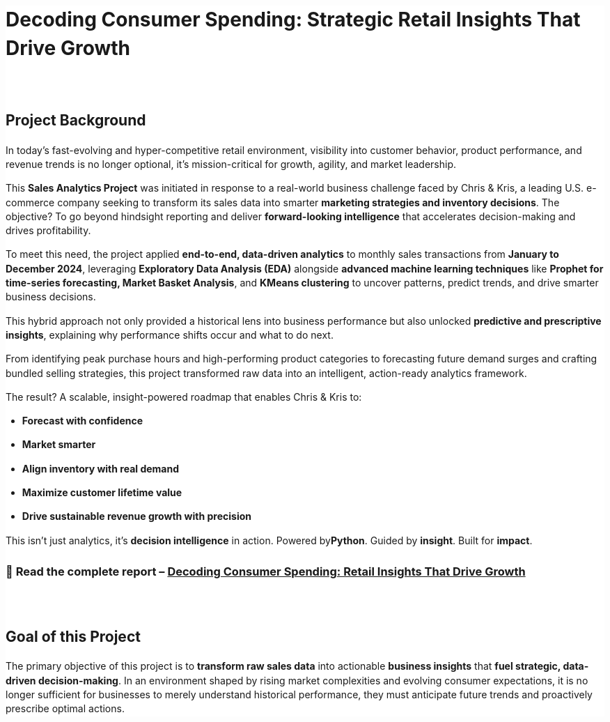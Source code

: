 # Decoding Consumer Spending: Strategic Retail Insights That Drive Growth

<br>

## Project Background
In today’s fast-evolving and hyper-competitive retail environment, visibility into customer behavior, product performance, and revenue trends is no longer optional, it’s mission-critical for growth, agility, and market leadership.

This **Sales Analytics Project** was initiated in response to a real-world business challenge faced by Chris & Kris, a leading U.S. e-commerce company seeking to transform its sales data into smarter **marketing strategies and inventory decisions**. The objective? To go beyond hindsight reporting and deliver **forward-looking intelligence** that accelerates decision-making and drives profitability.

To meet this need, the project applied **end-to-end, data-driven analytics** to monthly sales transactions from **January to December 2024**, leveraging **Exploratory Data Analysis (EDA)** alongside **advanced machine learning techniques** like **Prophet for time-series forecasting, Market Basket Analysis**, and **KMeans clustering** to uncover patterns, predict trends, and drive smarter business decisions.

This hybrid approach not only provided a historical lens into business performance but also unlocked **predictive and prescriptive insights**, explaining why performance shifts occur and what to do next.

From identifying peak purchase hours and high-performing product categories to forecasting future demand surges and crafting bundled selling strategies, this project transformed raw data into an intelligent, action-ready analytics framework.

The result? A scalable, insight-powered roadmap that enables Chris & Kris to:

-	**Forecast with confidence**

-	**Market smarter**

-	**Align inventory with real demand**

-	**Maximize customer lifetime value**

-	**Drive sustainable revenue growth with precision**

This isn’t just analytics, it’s **decision intelligence** in action. Powered by**Python**. Guided by **insight**. Built for **impact**.

### 🔗 **Read the complete report – [Decoding Consumer Spending: Retail Insights That Drive Growth](https://github.com/olumidebalogun1/Decoding-Consumer-Spending-Strategic-Retail-Insights-That-Drive-Growth/tree/main/5.%20Final_Report)**

<br>
 
## Goal of this Project
The primary objective of this project is to **transform raw sales data** into actionable **business insights** that **fuel strategic, data-driven decision-making**. In an environment shaped by rising market complexities and evolving consumer expectations, it is no longer sufficient for businesses to merely understand historical performance, they must anticipate future trends and proactively prescribe optimal actions.
